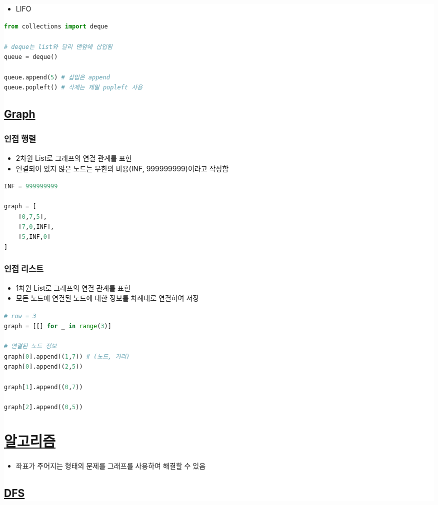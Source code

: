 -  LIFO

```python
from collections import deque

# deque는 list와 달리 맨앞에 삽입됨
queue = deque()

queue.append(5) # 삽입은 append
queue.popleft() # 삭제는 제일 popleft 사용
```

## [Graph](#Contents)

### 인접 행렬

- 2차원 List로 그래프의 연결 관계를 표현
- 연결되어 있지 않은 노드는 무한의 비용(INF, 999999999)이라고 작성함
```python
INF = 999999999

graph = [
    [0,7,5],
    [7,0,INF],
    [5,INF,0]
]
```

### 인접 리스트

- 1차원 List로 그래프의 연결 관계를 표현
- 모든 노드에 연결된 노드에 대한 정보를 차례대로 연결하여 저장
```python
# row = 3
graph = [[] for _ in range(3)]

# 연결된 노드 정보
graph[0].append((1,7)) # (노드, 거리)
graph[0].append((2,5))

graph[1].append((0,7))

graph[2].append((0,5))
```





# [알고리즘](#Contents)

- 좌표가 주어지는 형태의 문제를 그래프를 사용하여 해결할 수 있음

## [DFS](#Contents)
